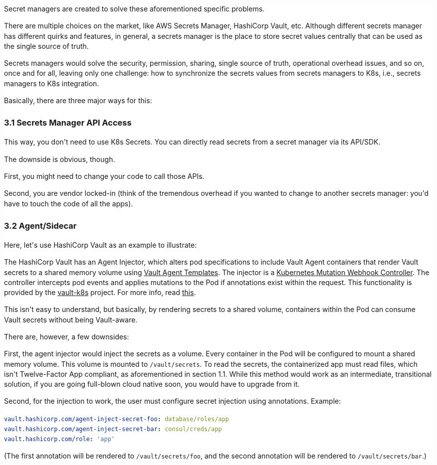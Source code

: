 Secret managers are created to solve these aforementioned specific problems.

There are multiple choices on the market, like AWS Secrets Manager, HashiCorp Vault, etc. Although different secrets manager has different quirks and features, in general, a secrets manager is the place to store secret values centrally that can be used as the single source of truth.

Secrets managers would solve the security, permission, sharing, single source of truth, operational overhead issues, and so on, once and for all, leaving only one challenge: how to synchronize the secrets values from secrets managers to K8s, i.e., secrets managers to K8s integration.

Basically, there are three major ways for this:

### 3.1 Secrets Manager API Access

This way, you don't need to use K8s Secrets. You can directly read secrets from a secret manager via its API/SDK.

The downside is obvious, though.

First, you might need to change your code to call those APIs.

Second, you are vendor locked-in (think of the tremendous overhead if you wanted to change to another secrets manager: you'd have to touch the code of all the apps).

### 3.2 Agent/Sidecar

Here, let's use HashiCorp Vault as an example to illustrate:

The HashiCorp Vault has an Agent Injector, which alters pod specifications to include Vault Agent containers that render Vault secrets to a shared memory volume using [Vault Agent Templates](https://www.vaultproject.io/docs/agent/template). The injector is a [Kubernetes Mutation Webhook Controller](https://kubernetes.io/docs/reference/access-authn-authz/admission-controllers/). The controller intercepts pod events and applies mutations to the Pod if annotations exist within the request. This functionality is provided by the [vault-k8s](https://github.com/hashicorp/vault-k8s) project. For more info, read [this](https://www.vaultproject.io/docs/platform/k8s/injector).

This isn't easy to understand, but basically, by rendering secrets to a shared volume, containers within the Pod can consume Vault secrets without being Vault-aware.

There are, however, a few downsides:

First, the agent injector would inject the secrets as a volume. Every container in the Pod will be configured to mount a shared memory volume. This volume is mounted to `/vault/secrets`. To read the secrets, the containerized app must read files, which isn't Twelve-Factor App compliant, as aforementioned in section 1.1. While this method would work as an intermediate, transitional solution, if you are going full-blown cloud native soon, you would have to upgrade from it.

Second, for the injection to work, the user must configure secret injection using annotations. Example:

```yaml
vault.hashicorp.com/agent-inject-secret-foo: database/roles/app
vault.hashicorp.com/agent-inject-secret-bar: consul/creds/app
vault.hashicorp.com/role: 'app'
```

(The first annotation will be rendered to `/vault/secrets/foo`, and the second annotation will be rendered to `/vault/secrets/bar`.)
